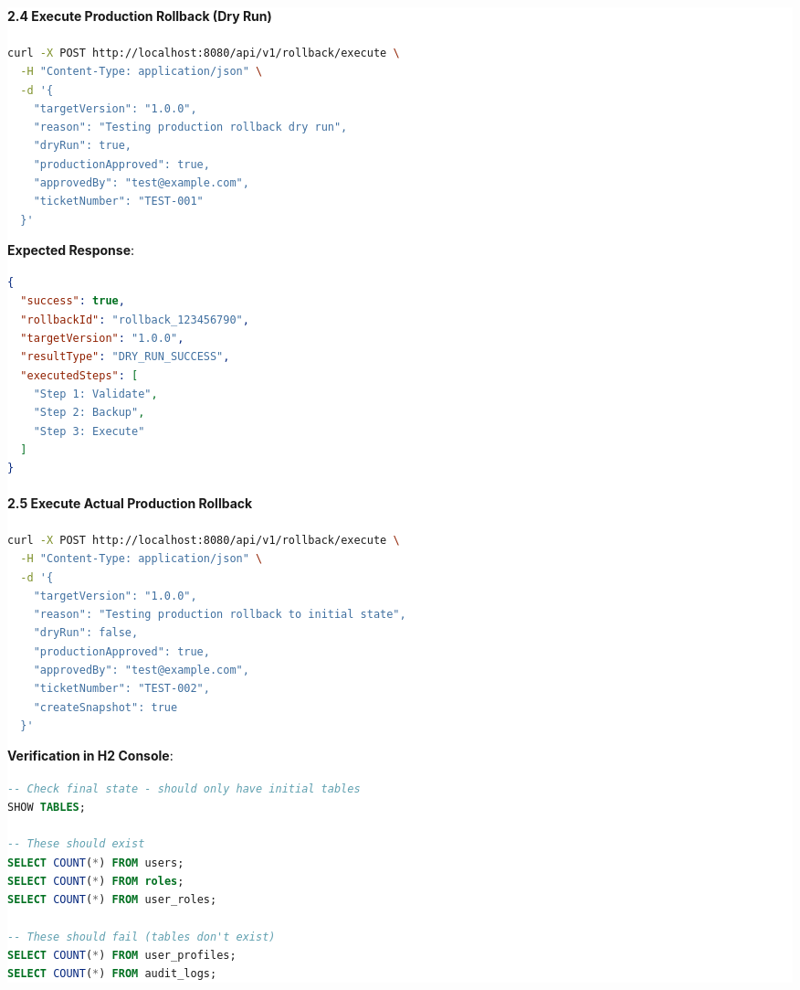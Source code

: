 #### 2.4 Execute Production Rollback (Dry Run)

```bash
curl -X POST http://localhost:8080/api/v1/rollback/execute \
  -H "Content-Type: application/json" \
  -d '{
    "targetVersion": "1.0.0",
    "reason": "Testing production rollback dry run",
    "dryRun": true,
    "productionApproved": true,
    "approvedBy": "test@example.com",
    "ticketNumber": "TEST-001"
  }'
```

**Expected Response**:
```json
{
  "success": true,
  "rollbackId": "rollback_123456790",
  "targetVersion": "1.0.0",
  "resultType": "DRY_RUN_SUCCESS",
  "executedSteps": [
    "Step 1: Validate",
    "Step 2: Backup",
    "Step 3: Execute"
  ]
}
```

#### 2.5 Execute Actual Production Rollback

```bash
curl -X POST http://localhost:8080/api/v1/rollback/execute \
  -H "Content-Type: application/json" \
  -d '{
    "targetVersion": "1.0.0",
    "reason": "Testing production rollback to initial state",
    "dryRun": false,
    "productionApproved": true,
    "approvedBy": "test@example.com",
    "ticketNumber": "TEST-002",
    "createSnapshot": true
  }'
```

**Verification in H2 Console**:
```sql
-- Check final state - should only have initial tables
SHOW TABLES;

-- These should exist
SELECT COUNT(*) FROM users;
SELECT COUNT(*) FROM roles;
SELECT COUNT(*) FROM user_roles;

-- These should fail (tables don't exist)
SELECT COUNT(*) FROM user_profiles;
SELECT COUNT(*) FROM audit_logs;
```
